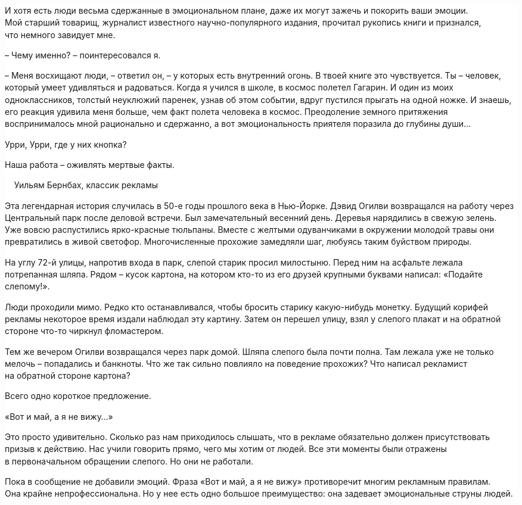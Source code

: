 И хотя есть люди весьма сдержанные в эмоциональном плане, даже их могут
зажечь и покорить ваши эмоции. Мой старший товарищ, журналист известного
научно-популярного издания, прочитал рукопись книги и признался,
что немного завидует мне.

– Чему именно? – поинтересовался я.

– Меня восхищают люди, – ответил он, – у которых есть внутренний огонь.
В твоей книге это чувствуется. Ты – человек, который умеет удивляться
и радоваться. Когда я учился в школе, в космос полетел Гагарин. И один
из моих одноклассников, толстый неуклюжий паренек, узнав об этом
событии, вдруг пустился прыгать на одной ножке. И знаешь, его реакция
удивила меня больше, чем факт полета человека в космос. Преодоление
земного притяжения воспринималось мной рационально и сдержанно, а вот
эмоциональность приятеля поразила до глубины души…

Урри, Урри, где у них кнопка?

Наша работа – оживлять мертвые факты.

    Уильям Бернбах, классик рекламы

Эта легендарная история случилась в 50-е годы прошлого века в Нью-Йорке.
Дэвид Огилви возвращался на работу через Центральный парк после деловой
встречи. Был замечательный весенний день. Деревья нарядились в свежую
зелень. Уже вовсю распустились ярко-красные тюльпаны. Вместе с желтыми
одуванчиками в окружении молодой травы они превратились в живой
светофор. Многочисленные прохожие замедляли шаг, любуясь таким буйством
природы.

На углу 72-й улицы, напротив входа в парк, слепой старик просил
милостыню. Перед ним на асфальте лежала потрепанная шляпа. Рядом – кусок
картона, на котором кто-то из его друзей крупными буквами написал:
«Подайте слепому!».

Люди проходили мимо. Редко кто останавливался, чтобы бросить старику
какую-нибудь монетку. Будущий корифей рекламы некоторое время издали
наблюдал эту картину. Затем он перешел улицу, взял у слепого плакат
и на обратной стороне что-то чиркнул фломастером.

Тем же вечером Огилви возвращался через парк домой. Шляпа слепого была
почти полна. Там лежала уже не только мелочь – попадались и банкноты.
Что же так сильно повлияло на поведение прохожих? Что написал рекламист
на обратной стороне картона?

Всего одно короткое предложение.

«Вот и май, а я не вижу…»

Это просто удивительно. Сколько раз нам приходилось слышать,
что в рекламе обязательно должен присутствовать призыв к действию.
Нас учили говорить прямо, чего мы хотим от людей. Все эти моменты были
отражены в первоначальном обращении слепого. Но они не работали.

Пока в сообщение не добавили эмоций. Фраза «Вот и май, а я не вижу»
противоречит многим рекламным правилам. Она крайне непрофессиональна.
Но у нее есть одно большое преимущество: она задевает эмоциональные
струны людей.

